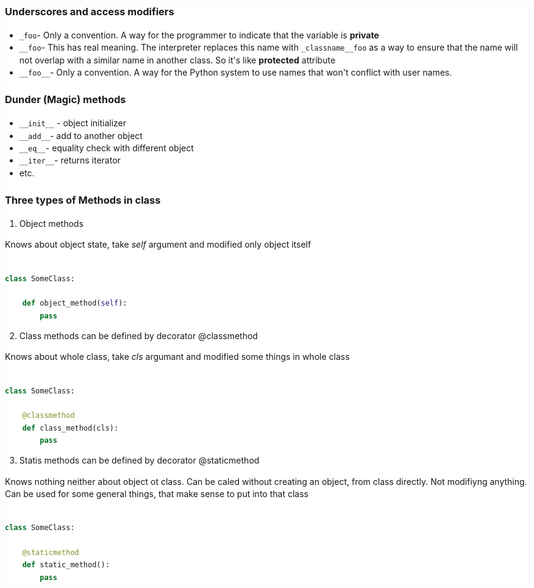### Underscores and access modifiers

- `_foo`- Only a convention. A way for the programmer to indicate that the variable is **private**
- `__foo`- This has real meaning. The interpreter replaces this name with `_classname__foo` as a way to ensure that the name will not overlap with a similar name in another class. So it's like **protected** attribute
- `__foo__`- Only a convention. A way for the Python system to use names that won't conflict with user names.

### Dunder (Magic) methods

- `__init__` - object initializer
- `__add__`-  add to another object
- `__eq__`-  equality check with different object
- `__iter__`- returns iterator
- etc.

### Three types of Methods in class 

1. Object methods

Knows about object state, take *self* argument and modified only object itself

```python

class SomeClass:

    def object_method(self):
        pass
```

2. Class methods
can be defined by decorator @classmethod

Knows about whole class, take *cls* argumant and modified some things in whole class

```python

class SomeClass:

    @classmethod
    def class_method(cls):
        pass
```

3. Statis methods
can be defined by decorator @staticmethod

Knows nothing neither about object ot class. Can be caled without creating an object, from class directly.
Not modifiyng anything. Can be used for some general things, that make sense to put into that class

```python

class SomeClass:
    
    @staticmethod
    def static_method():
        pass
```
